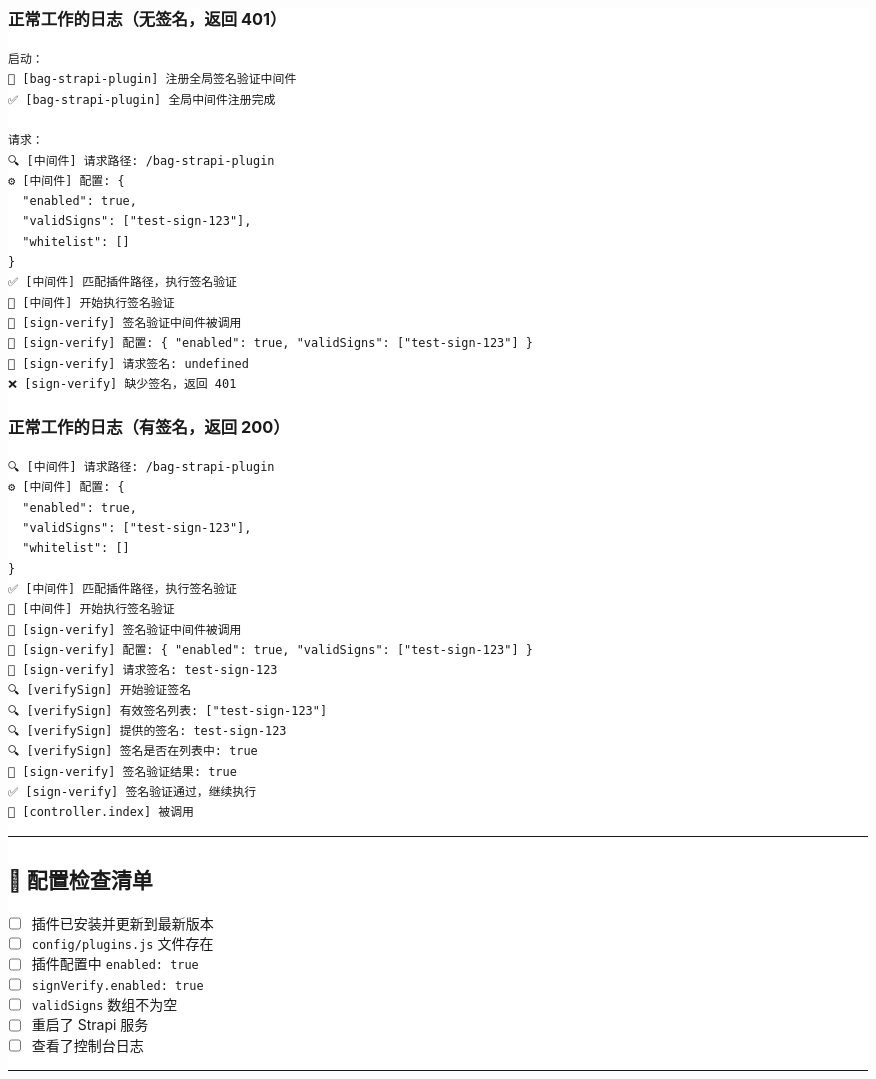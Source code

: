 ### 正常工作的日志（无签名，返回 401）

```
启动：
🔧 [bag-strapi-plugin] 注册全局签名验证中间件
✅ [bag-strapi-plugin] 全局中间件注册完成

请求：
🔍 [中间件] 请求路径: /bag-strapi-plugin
⚙️ [中间件] 配置: {
  "enabled": true,
  "validSigns": ["test-sign-123"],
  "whitelist": []
}
✅ [中间件] 匹配插件路径，执行签名验证
🔐 [中间件] 开始执行签名验证
🔐 [sign-verify] 签名验证中间件被调用
🔐 [sign-verify] 配置: { "enabled": true, "validSigns": ["test-sign-123"] }
🔐 [sign-verify] 请求签名: undefined
❌ [sign-verify] 缺少签名，返回 401
```

### 正常工作的日志（有签名，返回 200）

```
🔍 [中间件] 请求路径: /bag-strapi-plugin
⚙️ [中间件] 配置: {
  "enabled": true,
  "validSigns": ["test-sign-123"],
  "whitelist": []
}
✅ [中间件] 匹配插件路径，执行签名验证
🔐 [中间件] 开始执行签名验证
🔐 [sign-verify] 签名验证中间件被调用
🔐 [sign-verify] 配置: { "enabled": true, "validSigns": ["test-sign-123"] }
🔐 [sign-verify] 请求签名: test-sign-123
🔍 [verifySign] 开始验证签名
🔍 [verifySign] 有效签名列表: ["test-sign-123"]
🔍 [verifySign] 提供的签名: test-sign-123
🔍 [verifySign] 签名是否在列表中: true
🔐 [sign-verify] 签名验证结果: true
✅ [sign-verify] 签名验证通过，继续执行
📍 [controller.index] 被调用
```

---

## 🔧 配置检查清单

- [ ] 插件已安装并更新到最新版本
- [ ] `config/plugins.js` 文件存在
- [ ] 插件配置中 `enabled: true`
- [ ] `signVerify.enabled: true`
- [ ] `validSigns` 数组不为空
- [ ] 重启了 Strapi 服务
- [ ] 查看了控制台日志

---